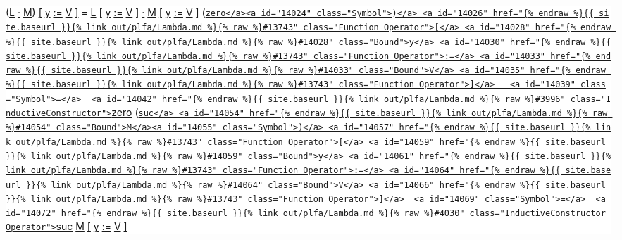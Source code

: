 <a id="13966" class="Symbol">(</a><a id="13967" href="{% endraw %}{{ site.baseurl }}{% link out/plfa/Lambda.md %}{% raw %}#13967" class="Bound">L</a> <a id="13969" href="{% endraw %}{{ site.baseurl }}{% link out/plfa/Lambda.md %}{% raw %}#3948" class="InductiveConstructor Operator">·</a> <a id="13971" href="{% endraw %}{{ site.baseurl }}{% link out/plfa/Lambda.md %}{% raw %}#13971" class="Bound">M</a><a id="13972" class="Symbol">)</a> <a id="13974" href="{% endraw %}{{ site.baseurl }}{% link out/plfa/Lambda.md %}{% raw %}#13743" class="Function Operator">[</a> <a id="13976" href="{% endraw %}{{ site.baseurl }}{% link out/plfa/Lambda.md %}{% raw %}#13976" class="Bound">y</a> <a id="13978" href="{% endraw %}{{ site.baseurl }}{% link out/plfa/Lambda.md %}{% raw %}#13743" class="Function Operator">:=</a> <a id="13981" href="{% endraw %}{{ site.baseurl }}{% link out/plfa/Lambda.md %}{% raw %}#13981" class="Bound">V</a> <a id="13983" href="{% endraw %}{{ site.baseurl }}{% link out/plfa/Lambda.md %}{% raw %}#13743" class="Function Operator">]</a>   <a id="13987" class="Symbol">=</a>  <a id="13990" href="{% endraw %}{{ site.baseurl }}{% link out/plfa/Lambda.md %}{% raw %}#13967" class="Bound">L</a> <a id="13992" href="{% endraw %}{{ site.baseurl }}{% link out/plfa/Lambda.md %}{% raw %}#13743" class="Function Operator">[</a> <a id="13994" href="{% endraw %}{{ site.baseurl }}{% link out/plfa/Lambda.md %}{% raw %}#13976" class="Bound">y</a> <a id="13996" href="{% endraw %}{{ site.baseurl }}{% link out/plfa/Lambda.md %}{% raw %}#13743" class="Function Operator">:=</a> <a id="13999" href="{% endraw %}{{ site.baseurl }}{% link out/plfa/Lambda.md %}{% raw %}#13981" class="Bound">V</a> <a id="14001" href="{% endraw %}{{ site.baseurl }}{% link out/plfa/Lambda.md %}{% raw %}#13743" class="Function Operator">]</a> <a id="14003" href="{% endraw %}{{ site.baseurl }}{% link out/plfa/Lambda.md %}{% raw %}#3948" class="InductiveConstructor Operator">·</a> <a id="14005" href="{% endraw %}{{ site.baseurl }}{% link out/plfa/Lambda.md %}{% raw %}#13971" class="Bound">M</a> <a id="14007" href="{% endraw %}{{ site.baseurl }}{% link out/plfa/Lambda.md %}{% raw %}#13743" class="Function Operator">[</a> <a id="14009" href="{% endraw %}{{ site.baseurl }}{% link out/plfa/Lambda.md %}{% raw %}#13976" class="Bound">y</a> <a id="14011" href="{% endraw %}{{ site.baseurl }}{% link out/plfa/Lambda.md %}{% raw %}#13743" class="Function Operator">:=</a> <a id="14014" href="{% endraw %}{{ site.baseurl }}{% link out/plfa/Lambda.md %}{% raw %}#13981" class="Bound">V</a> <a id="14016" href="{% endraw %}{{ site.baseurl }}{% link out/plfa/Lambda.md %}{% raw %}#13743" class="Function Operator">]</a>
<a id="14018" class="Symbol">(</a><a id="14019" href="{% endraw %}{{ site.baseurl }}{% link out/plfa/Lambda.md %}{% raw %}#3996" class="InductiveConstructor">`zero</a><a id="14024" class="Symbol">)</a> <a id="14026" href="{% endraw %}{{ site.baseurl }}{% link out/plfa/Lambda.md %}{% raw %}#13743" class="Function Operator">[</a> <a id="14028" href="{% endraw %}{{ site.baseurl }}{% link out/plfa/Lambda.md %}{% raw %}#14028" class="Bound">y</a> <a id="14030" href="{% endraw %}{{ site.baseurl }}{% link out/plfa/Lambda.md %}{% raw %}#13743" class="Function Operator">:=</a> <a id="14033" href="{% endraw %}{{ site.baseurl }}{% link out/plfa/Lambda.md %}{% raw %}#14033" class="Bound">V</a> <a id="14035" href="{% endraw %}{{ site.baseurl }}{% link out/plfa/Lambda.md %}{% raw %}#13743" class="Function Operator">]</a>   <a id="14039" class="Symbol">=</a>  <a id="14042" href="{% endraw %}{{ site.baseurl }}{% link out/plfa/Lambda.md %}{% raw %}#3996" class="InductiveConstructor">`zero</a>
<a id="14048" class="Symbol">(</a><a id="14049" href="{% endraw %}{{ site.baseurl }}{% link out/plfa/Lambda.md %}{% raw %}#4030" class="InductiveConstructor Operator">`suc</a> <a id="14054" href="{% endraw %}{{ site.baseurl }}{% link out/plfa/Lambda.md %}{% raw %}#14054" class="Bound">M</a><a id="14055" class="Symbol">)</a> <a id="14057" href="{% endraw %}{{ site.baseurl }}{% link out/plfa/Lambda.md %}{% raw %}#13743" class="Function Operator">[</a> <a id="14059" href="{% endraw %}{{ site.baseurl }}{% link out/plfa/Lambda.md %}{% raw %}#14059" class="Bound">y</a> <a id="14061" href="{% endraw %}{{ site.baseurl }}{% link out/plfa/Lambda.md %}{% raw %}#13743" class="Function Operator">:=</a> <a id="14064" href="{% endraw %}{{ site.baseurl }}{% link out/plfa/Lambda.md %}{% raw %}#14064" class="Bound">V</a> <a id="14066" href="{% endraw %}{{ site.baseurl }}{% link out/plfa/Lambda.md %}{% raw %}#13743" class="Function Operator">]</a>  <a id="14069" class="Symbol">=</a>  <a id="14072" href="{% endraw %}{{ site.baseurl }}{% link out/plfa/Lambda.md %}{% raw %}#4030" class="InductiveConstructor Operator">`suc</a> <a id="14077" href="{% endraw %}{{ site.baseurl }}{% link out/plfa/Lambda.md %}{% raw %}#14054" class="Bound">M</a> <a id="14079" href="{% endraw %}{{ site.baseurl }}{% link out/plfa/Lambda.md %}{% raw %}#13743" class="Function Operator">[</a> <a id="14081" href="{% endraw %}{{ site.baseurl }}{% link out/plfa/Lambda.md %}{% raw %}#14059" class="Bound">y</a> <a id="14083" href="{% endraw %}{{ site.baseurl }}{% link out/plfa/Lambda.md %}{% raw %}#13743" class="Function Operator">:=</a> <a id="14086" href="{% endraw %}{{ site.baseurl }}{% link out/plfa/Lambda.md %}{% raw %}#14064" class="Bound">V</a> <a id="14088" href="{% endraw %}{{ site.baseurl }}{% link out/plfa/Lambda.md %}{% raw %}#13743" class="Function Operator">]</a>